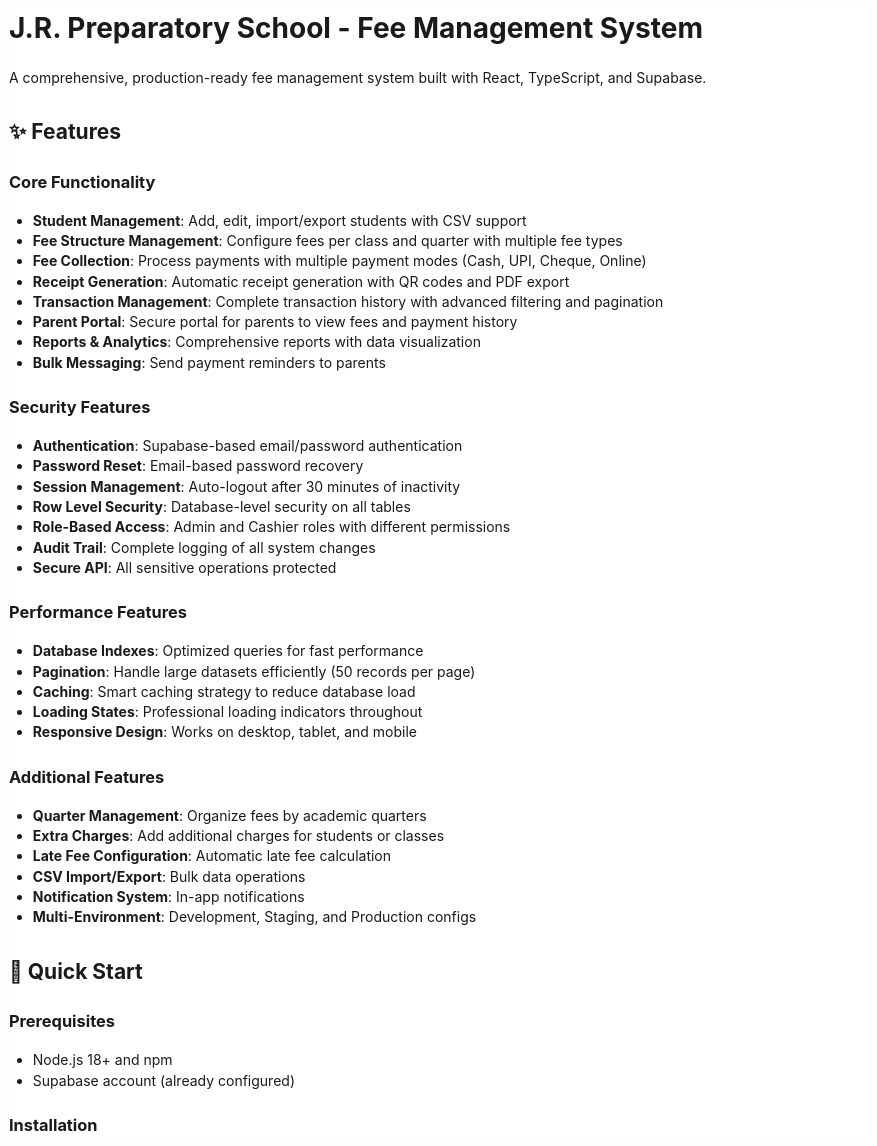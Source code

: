 # J.R. Preparatory School - Fee Management System

A comprehensive, production-ready fee management system built with React, TypeScript, and Supabase.

## ✨ Features

### Core Functionality
- **Student Management**: Add, edit, import/export students with CSV support
- **Fee Structure Management**: Configure fees per class and quarter with multiple fee types
- **Fee Collection**: Process payments with multiple payment modes (Cash, UPI, Cheque, Online)
- **Receipt Generation**: Automatic receipt generation with QR codes and PDF export
- **Transaction Management**: Complete transaction history with advanced filtering and pagination
- **Parent Portal**: Secure portal for parents to view fees and payment history
- **Reports & Analytics**: Comprehensive reports with data visualization
- **Bulk Messaging**: Send payment reminders to parents

### Security Features
- **Authentication**: Supabase-based email/password authentication
- **Password Reset**: Email-based password recovery
- **Session Management**: Auto-logout after 30 minutes of inactivity
- **Row Level Security**: Database-level security on all tables
- **Role-Based Access**: Admin and Cashier roles with different permissions
- **Audit Trail**: Complete logging of all system changes
- **Secure API**: All sensitive operations protected

### Performance Features
- **Database Indexes**: Optimized queries for fast performance
- **Pagination**: Handle large datasets efficiently (50 records per page)
- **Caching**: Smart caching strategy to reduce database load
- **Loading States**: Professional loading indicators throughout
- **Responsive Design**: Works on desktop, tablet, and mobile

### Additional Features
- **Quarter Management**: Organize fees by academic quarters
- **Extra Charges**: Add additional charges for students or classes
- **Late Fee Configuration**: Automatic late fee calculation
- **CSV Import/Export**: Bulk data operations
- **Notification System**: In-app notifications
- **Multi-Environment**: Development, Staging, and Production configs

## 🚀 Quick Start

### Prerequisites
- Node.js 18+ and npm
- Supabase account (already configured)

### Installation
